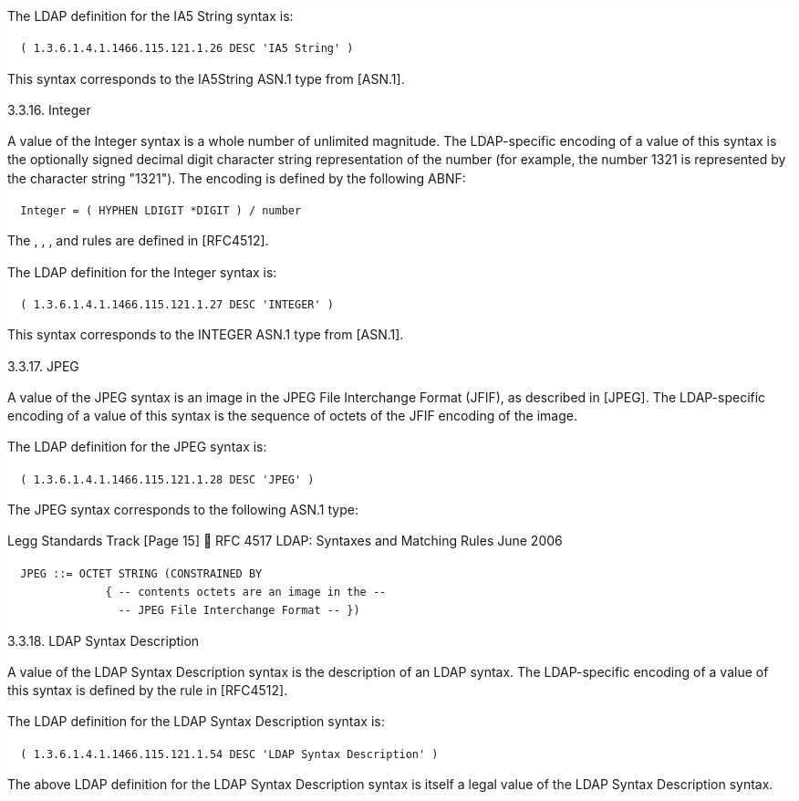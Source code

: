    The LDAP definition for the IA5 String syntax is:

      ( 1.3.6.1.4.1.1466.115.121.1.26 DESC 'IA5 String' )

   This syntax corresponds to the IA5String ASN.1 type from [ASN.1].

3.3.16.  Integer

   A value of the Integer syntax is a whole number of unlimited
   magnitude.  The LDAP-specific encoding of a value of this syntax is
   the optionally signed decimal digit character string representation
   of the number (for example, the number 1321 is represented by the
   character string "1321").  The encoding is defined by the following
   ABNF:

      Integer = ( HYPHEN LDIGIT *DIGIT ) / number

   The <HYPHEN>, <LDIGIT>, <DIGIT>, and <number> rules are defined in
   [RFC4512].

   The LDAP definition for the Integer syntax is:

      ( 1.3.6.1.4.1.1466.115.121.1.27 DESC 'INTEGER' )

   This syntax corresponds to the INTEGER ASN.1 type from [ASN.1].

3.3.17.  JPEG

   A value of the JPEG syntax is an image in the JPEG File Interchange
   Format (JFIF), as described in [JPEG].  The LDAP-specific encoding of
   a value of this syntax is the sequence of octets of the JFIF encoding
   of the image.

   The LDAP definition for the JPEG syntax is:

      ( 1.3.6.1.4.1.1466.115.121.1.28 DESC 'JPEG' )

   The JPEG syntax corresponds to the following ASN.1 type:





Legg                        Standards Track                    [Page 15]

RFC 4517           LDAP: Syntaxes and Matching Rules           June 2006


      JPEG ::= OCTET STRING (CONSTRAINED BY
                   { -- contents octets are an image in the --
                     -- JPEG File Interchange Format -- })

3.3.18.  LDAP Syntax Description

   A value of the LDAP Syntax Description syntax is the description of
   an LDAP syntax.  The LDAP-specific encoding of a value of this syntax
   is defined by the <SyntaxDescription> rule in [RFC4512].

   The LDAP definition for the LDAP Syntax Description syntax is:

      ( 1.3.6.1.4.1.1466.115.121.1.54 DESC 'LDAP Syntax Description' )

   The above LDAP definition for the LDAP Syntax Description syntax is
   itself a legal value of the LDAP Syntax Description syntax.
